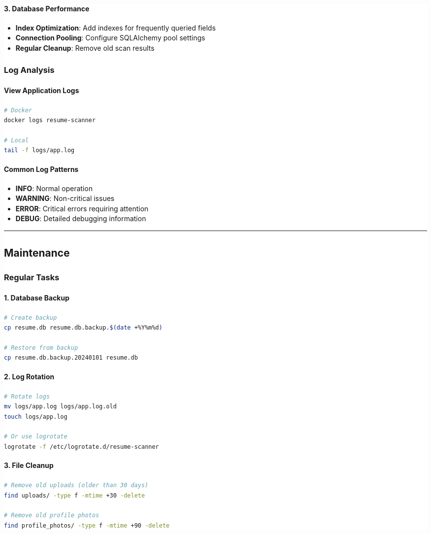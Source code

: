 #### 3. Database Performance
- **Index Optimization**: Add indexes for frequently queried fields
- **Connection Pooling**: Configure SQLAlchemy pool settings
- **Regular Cleanup**: Remove old scan results

### Log Analysis

#### View Application Logs
```bash
# Docker
docker logs resume-scanner

# Local
tail -f logs/app.log
```

#### Common Log Patterns
- **INFO**: Normal operation
- **WARNING**: Non-critical issues
- **ERROR**: Critical errors requiring attention
- **DEBUG**: Detailed debugging information

---

## Maintenance

### Regular Tasks

#### 1. Database Backup
```bash
# Create backup
cp resume.db resume.db.backup.$(date +%Y%m%d)

# Restore from backup
cp resume.db.backup.20240101 resume.db
```

#### 2. Log Rotation
```bash
# Rotate logs
mv logs/app.log logs/app.log.old
touch logs/app.log

# Or use logrotate
logrotate -f /etc/logrotate.d/resume-scanner
```

#### 3. File Cleanup
```bash
# Remove old uploads (older than 30 days)
find uploads/ -type f -mtime +30 -delete

# Remove old profile photos
find profile_photos/ -type f -mtime +90 -delete
```
